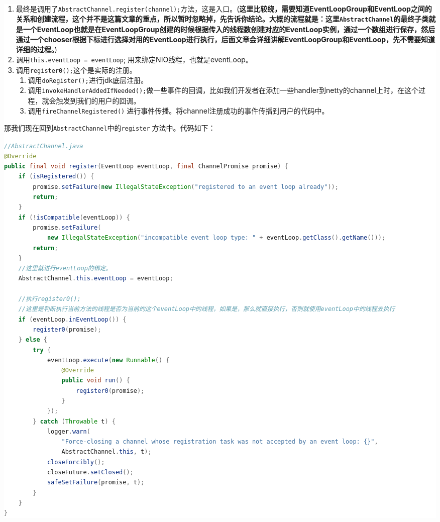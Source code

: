 1. 最终是调用了`AbstractChannel.register(channel);`方法，这是入口。(**这里比较绕，需要知道EventLoopGroup和EventLoop之间的关系和创建流程，这个并不是这篇文章的重点，所以暂时忽略掉，先告诉你结论。大概的流程就是：这里`AbstractChannel`的最终子类就是一个EventLoop也就是在EventLoopGroup创建的时候根据传入的线程数创建对应的EventLoop实例，通过一个数组进行保存，然后通过一个chooser根据下标进行选择对用的EventLoop进行执行，后面文章会详细讲解EventLoopGroup和EventLoop，先不需要知道详细的过程。**)
2. 调用`this.eventLoop = eventLoop`; 用来绑定NIO线程，也就是eventLoop。
3. 调用`register0();`这个是实际的注册。
   1. 调用`doRegister();`进行jdk底层注册。
   2. 调用`invokeHandlerAddedIfNeeded();`做一些事件的回调，比如我们开发者在添加一些handler到netty的channel上时，在这个过程，就会触发到我们的用户的回调。
   3. 调用`fireChannelRegistered()` 进行事件传播。将channel注册成功的事件传播到用户的代码中。

那我们现在回到`AbstractChannel`中的`register` 方法中。代码如下：

```java
//AbstractChannel.java
@Override
public final void register(EventLoop eventLoop, final ChannelPromise promise) {    
    if (isRegistered()) {
        promise.setFailure(new IllegalStateException("registered to an event loop already"));
        return;
    }
    if (!isCompatible(eventLoop)) {
        promise.setFailure(
            new IllegalStateException("incompatible event loop type: " + eventLoop.getClass().getName()));
        return;
    }
	//这里就进行eventLoop的绑定。
    AbstractChannel.this.eventLoop = eventLoop;

    //执行register0();
    //这里是判断执行当前方法的线程是否为当前的这个eventLoop中的线程，如果是，那么就直接执行，否则就使用eventLoop中的线程去执行
    if (eventLoop.inEventLoop()) {
        register0(promise);
    } else {
        try {
            eventLoop.execute(new Runnable() {
                @Override
                public void run() {
                    register0(promise);
                }
            });
        } catch (Throwable t) {
            logger.warn(
                "Force-closing a channel whose registration task was not accepted by an event loop: {}",
                AbstractChannel.this, t);
            closeForcibly();
            closeFuture.setClosed();
            safeSetFailure(promise, t);
        }
    }
}
```

